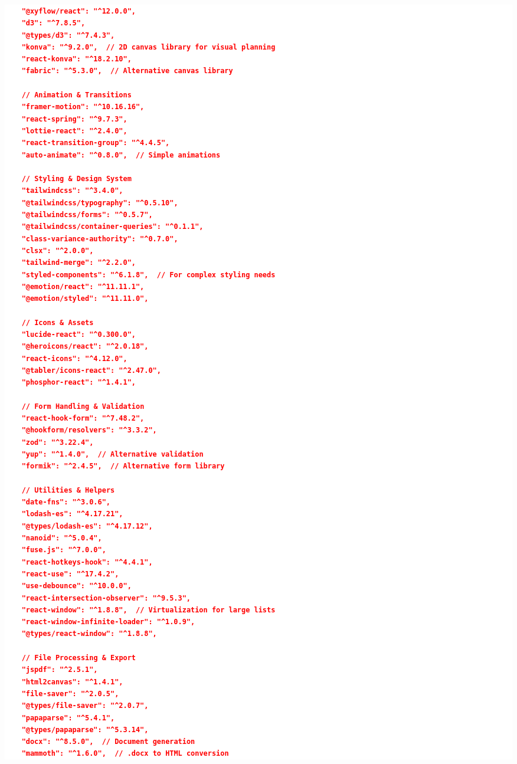 ```json
    "@xyflow/react": "^12.0.0",
    "d3": "^7.8.5",
    "@types/d3": "^7.4.3",
    "konva": "^9.2.0",  // 2D canvas library for visual planning
    "react-konva": "^18.2.10",
    "fabric": "^5.3.0",  // Alternative canvas library
    
    // Animation & Transitions
    "framer-motion": "^10.16.16",
    "react-spring": "^9.7.3",
    "lottie-react": "^2.4.0",
    "react-transition-group": "^4.4.5",
    "auto-animate": "^0.8.0",  // Simple animations
    
    // Styling & Design System
    "tailwindcss": "^3.4.0",
    "@tailwindcss/typography": "^0.5.10",
    "@tailwindcss/forms": "^0.5.7",
    "@tailwindcss/container-queries": "^0.1.1",
    "class-variance-authority": "^0.7.0",
    "clsx": "^2.0.0",
    "tailwind-merge": "^2.2.0",
    "styled-components": "^6.1.8",  // For complex styling needs
    "@emotion/react": "^11.11.1",
    "@emotion/styled": "^11.11.0",
    
    // Icons & Assets
    "lucide-react": "^0.300.0",
    "@heroicons/react": "^2.0.18",
    "react-icons": "^4.12.0",
    "@tabler/icons-react": "^2.47.0",
    "phosphor-react": "^1.4.1",
    
    // Form Handling & Validation
    "react-hook-form": "^7.48.2",
    "@hookform/resolvers": "^3.3.2",
    "zod": "^3.22.4",
    "yup": "^1.4.0",  // Alternative validation
    "formik": "^2.4.5",  // Alternative form library
    
    // Utilities & Helpers
    "date-fns": "^3.0.6",
    "lodash-es": "^4.17.21",
    "@types/lodash-es": "^4.17.12",
    "nanoid": "^5.0.4",
    "fuse.js": "^7.0.0",
    "react-hotkeys-hook": "^4.4.1",
    "react-use": "^17.4.2",
    "use-debounce": "^10.0.0",
    "react-intersection-observer": "^9.5.3",
    "react-window": "^1.8.8",  // Virtualization for large lists
    "react-window-infinite-loader": "^1.0.9",
    "@types/react-window": "^1.8.8",
    
    // File Processing & Export
    "jspdf": "^2.5.1",
    "html2canvas": "^1.4.1",
    "file-saver": "^2.0.5",
    "@types/file-saver": "^2.0.7",
    "papaparse": "^5.4.1",
    "@types/papaparse": "^5.3.14",
    "docx": "^8.5.0",  // Document generation
    "mammoth": "^1.6.0",  // .docx to HTML conversion
```